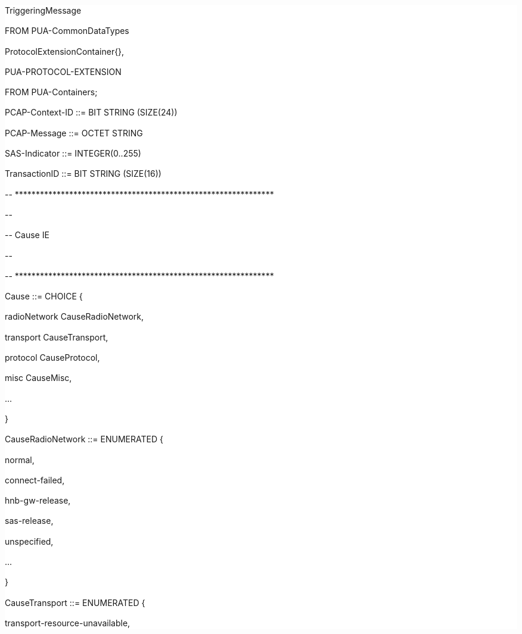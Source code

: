 TriggeringMessage

FROM PUA-CommonDataTypes

ProtocolExtensionContainer{},

PUA-PROTOCOL-EXTENSION

FROM PUA-Containers;

PCAP-Context-ID ::= BIT STRING (SIZE(24))

PCAP-Message ::= OCTET STRING

SAS-Indicator ::= INTEGER(0..255)

TransactionID ::= BIT STRING (SIZE(16))

\--
\*\*\*\*\*\*\*\*\*\*\*\*\*\*\*\*\*\*\*\*\*\*\*\*\*\*\*\*\*\*\*\*\*\*\*\*\*\*\*\*\*\*\*\*\*\*\*\*\*\*\*\*\*\*\*\*\*\*\*\*\*\*

\--

\-- Cause IE

\--

\--
\*\*\*\*\*\*\*\*\*\*\*\*\*\*\*\*\*\*\*\*\*\*\*\*\*\*\*\*\*\*\*\*\*\*\*\*\*\*\*\*\*\*\*\*\*\*\*\*\*\*\*\*\*\*\*\*\*\*\*\*\*\*

Cause ::= CHOICE {

radioNetwork CauseRadioNetwork,

transport CauseTransport,

protocol CauseProtocol,

misc CauseMisc,

\...

}

CauseRadioNetwork ::= ENUMERATED {

normal,

connect-failed,

hnb-gw-release,

sas-release,

unspecified,

\...

}

CauseTransport ::= ENUMERATED {

transport-resource-unavailable,
